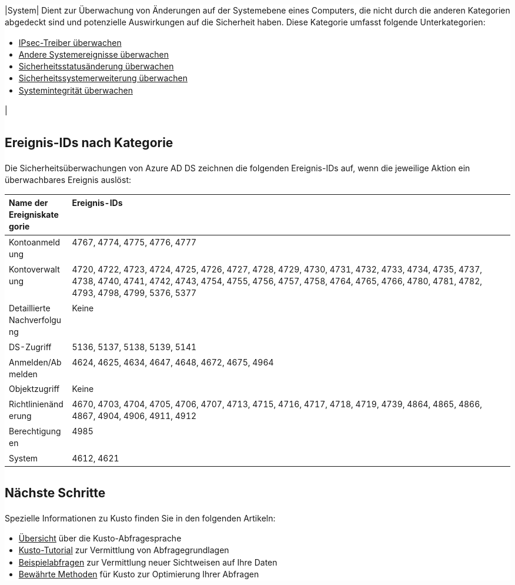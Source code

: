 |System| Dient zur Überwachung von Änderungen auf der Systemebene eines Computers, die nicht durch die anderen Kategorien abgedeckt sind und potenzielle Auswirkungen auf die Sicherheit haben. Diese Kategorie umfasst folgende Unterkategorien:<ul><li>[IPsec-Treiber überwachen](/windows/security/threat-protection/auditing/audit-ipsec-driver)</li><li>[Andere Systemereignisse überwachen](/windows/security/threat-protection/auditing/audit-other-system-events)</li><li>[Sicherheitsstatusänderung überwachen](/windows/security/threat-protection/auditing/audit-security-state-change)</li><li>[Sicherheitssystemerweiterung überwachen](/windows/security/threat-protection/auditing/audit-security-system-extension)</li><li>[Systemintegrität überwachen](/windows/security/threat-protection/auditing/audit-system-integrity)</li></ul>|

## <a name="event-ids-per-category"></a>Ereignis-IDs nach Kategorie

 Die Sicherheitsüberwachungen von Azure AD DS zeichnen die folgenden Ereignis-IDs auf, wenn die jeweilige Aktion ein überwachbares Ereignis auslöst:

| Name der Ereigniskategorie | Ereignis-IDs |
|:---|:---|
|Kontoanmeldung|4767, 4774, 4775, 4776, 4777|
|Kontoverwaltung|4720, 4722, 4723, 4724, 4725, 4726, 4727, 4728, 4729, 4730, 4731, 4732, 4733, 4734, 4735, 4737, 4738, 4740, 4741, 4742, 4743, 4754, 4755, 4756, 4757, 4758, 4764, 4765, 4766, 4780, 4781, 4782, 4793, 4798, 4799, 5376, 5377|
|Detaillierte Nachverfolgung|Keine|
|DS-Zugriff|5136, 5137, 5138, 5139, 5141|
|Anmelden/Abmelden|4624, 4625, 4634, 4647, 4648, 4672, 4675, 4964|
|Objektzugriff|Keine|
|Richtlinienänderung|4670, 4703, 4704, 4705, 4706, 4707, 4713, 4715, 4716, 4717, 4718, 4719, 4739, 4864, 4865, 4866, 4867, 4904, 4906, 4911, 4912|
|Berechtigungen|4985|
|System|4612, 4621|

## <a name="next-steps"></a>Nächste Schritte

Spezielle Informationen zu Kusto finden Sie in den folgenden Artikeln:

* [Übersicht](/azure/kusto/query/) über die Kusto-Abfragesprache
* [Kusto-Tutorial](/azure/kusto/query/tutorial) zur Vermittlung von Abfragegrundlagen
* [Beispielabfragen](/azure/kusto/query/samples) zur Vermittlung neuer Sichtweisen auf Ihre Daten
* [Bewährte Methoden](/azure/kusto/query/best-practices) für Kusto zur Optimierung Ihrer Abfragen


[migrate-azure-adds]: migrate-from-classic-vnet.md
